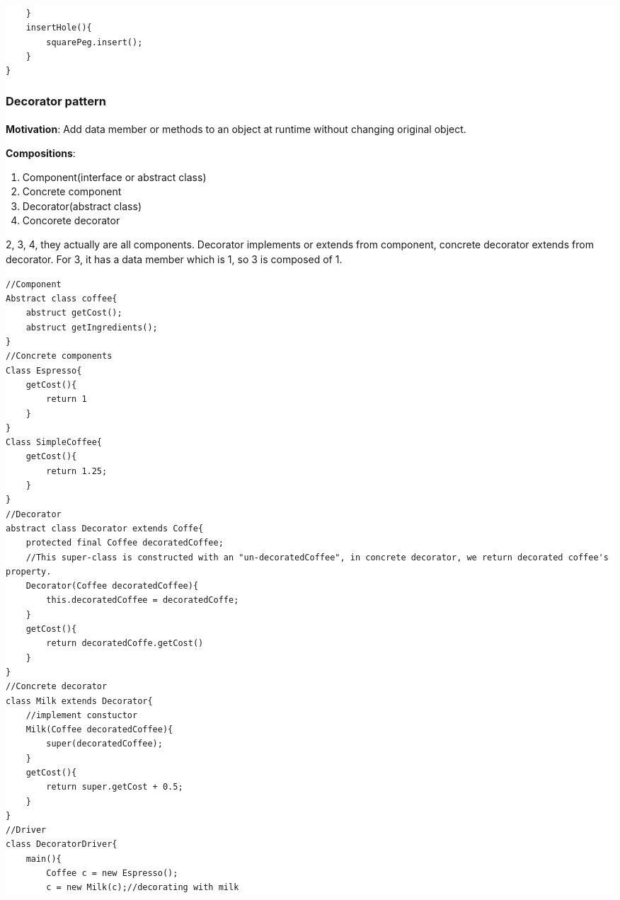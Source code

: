 ```
    }
    insertHole(){
        squarePeg.insert();
    }
}
```
### Decorator pattern
**Motivation**: Add data member or methods to an object at runtime without changing original object.

**Compositions**:
1. Component(interface or abstract class)
2. Concrete component
3. Decorator(abstract class)
4. Concorete decorator

2, 3, 4, they actually are all components. Decorator implements or extends from component, concrete decorator extends from decorator.
For 3, it has a data member which is 1, so 3 is composed of 1.
```
//Component
Abstract class coffee{
    abstruct getCost();
    abstruct getIngredients();
}
//Concrete components
Class Espresso{
    getCost(){
        return 1
    }
}
Class SimpleCoffee{
    getCost(){
        return 1.25;
    }
}
//Decorator
abstract class Decorator extends Coffe{
    protected final Coffee decoratedCoffee;
    //This super-class is constructed with an "un-decoratedCoffee", in concrete decorator, we return decorated coffee's property.
    Decorator(Coffee decoratedCoffee){
        this.decoratedCoffee = decoratedCoffe;
    }
    getCost(){
        return decoratedCoffe.getCost()
    }
}
//Concrete decorator
class Milk extends Decorator{
    //implement constuctor
    Milk(Coffee decoratedCoffee){
        super(decoratedCoffee);
    }
    getCost(){
        return super.getCost + 0.5;
    }
}
//Driver
class DecoratorDriver{
    main(){
        Coffee c = new Espresso();
        c = new Milk(c);//decorating with milk
```